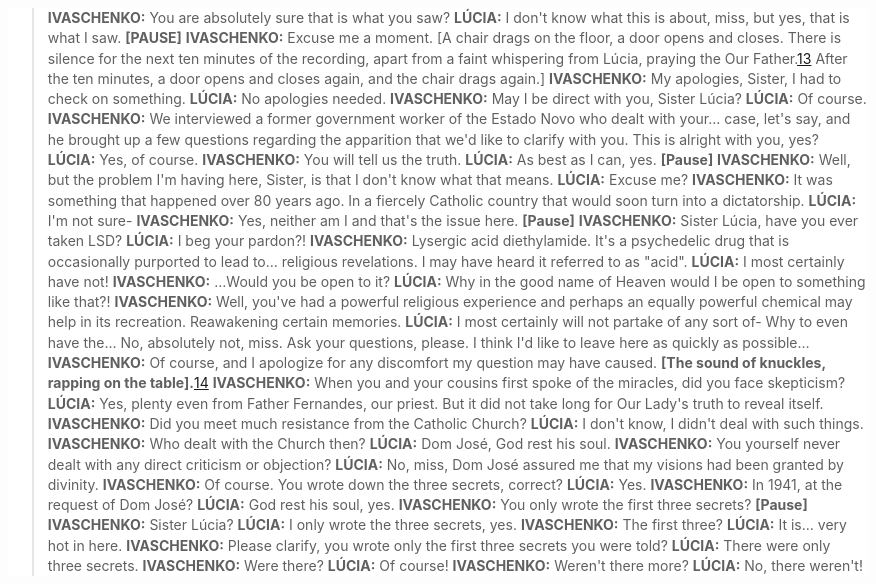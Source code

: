 > **IVASCHENKO:** You are absolutely sure that is what you saw?
> **LÚCIA:** I don't know what this is about, miss, but yes, that is what I saw.
> **[PAUSE]**
> **IVASCHENKO:** Excuse me a moment.
> [A chair drags on the floor, a door opens and closes. There is silence for the next ten minutes of the recording, apart from a faint whispering from Lúcia, praying the Our Father.[13](javascript:;) After the ten minutes, a door opens and closes again, and the chair drags again.]
> **IVASCHENKO:** My apologies, Sister, I had to check on something.
> **LÚCIA:** No apologies needed.
> **IVASCHENKO:** May I be direct with you, Sister Lúcia?
> **LÚCIA:** Of course.
> **IVASCHENKO:** We interviewed a former government worker of the Estado Novo who dealt with your… case, let's say, and he brought up a few questions regarding the apparition that we'd like to clarify with you. This is alright with you, yes?
> **LÚCIA:** Yes, of course.
> **IVASCHENKO:** You will tell us the truth.
> **LÚCIA:** As best as I can, yes.
> **[Pause]**
> **IVASCHENKO:** Well, but the problem I'm having here, Sister, is that I don't know what that means.
> **LÚCIA:** Excuse me?
> **IVASCHENKO:** It was something that happened over 80 years ago. In a fiercely Catholic country that would soon turn into a dictatorship.
> **LÚCIA:** I'm not sure-
> **IVASCHENKO:** Yes, neither am I and that's the issue here.
> **[Pause]**
> **IVASCHENKO:** Sister Lúcia, have you ever taken LSD?
> **LÚCIA:** I beg your pardon?!
> **IVASCHENKO:** Lysergic acid diethylamide. It's a psychedelic drug that is occasionally purported to lead to… religious revelations. I may have heard it referred to as "acid".
> **LÚCIA:** I most certainly have not!
> **IVASCHENKO:** …Would you be open to it?
> **LÚCIA:** Why in the good name of Heaven would I be open to something like that?!
> **IVASCHENKO:** Well, you've had a powerful religious experience and perhaps an equally powerful chemical may help in its recreation. Reawakening certain memories.
> **LÚCIA:** I most certainly will not partake of any sort of- Why to even have the… No, absolutely not, miss. Ask your questions, please. I think I'd like to leave here as quickly as possible…
> **IVASCHENKO:** Of course, and I apologize for any discomfort my question may have caused.
> **[The sound of knuckles, rapping on the table].**[14](javascript:;)
> **IVASCHENKO:** When you and your cousins first spoke of the miracles, did you face skepticism?
> **LÚCIA:** Yes, plenty even from Father Fernandes, our priest. But it did not take long for Our Lady's truth to reveal itself.
> **IVASCHENKO:** Did you meet much resistance from the Catholic Church?
> **LÚCIA:** I don't know, I didn't deal with such things.
> **IVASCHENKO:** Who dealt with the Church then?
> **LÚCIA:** Dom José, God rest his soul.
> **IVASCHENKO:** You yourself never dealt with any direct criticism or objection?
> **LÚCIA:** No, miss, Dom José assured me that my visions had been granted by divinity.
> **IVASCHENKO:** Of course. You wrote down the three secrets, correct?
> **LÚCIA:** Yes.
> **IVASCHENKO:** In 1941, at the request of Dom José?
> **LÚCIA:** God rest his soul, yes.
> **IVASCHENKO:** You only wrote the first three secrets?
> **[Pause]**
> **IVASCHENKO:** Sister Lúcia?
> **LÚCIA:** I only wrote the three secrets, yes.
> **IVASCHENKO:** The first three?
> **LÚCIA:** It is… very hot in here.
> **IVASCHENKO:** Please clarify, you wrote only the first three secrets you were told?
> **LÚCIA:** There were only three secrets.
> **IVASCHENKO:** Were there?
> **LÚCIA:** Of course!
> **IVASCHENKO:** Weren't there more?
> **LÚCIA:** No, there weren't!